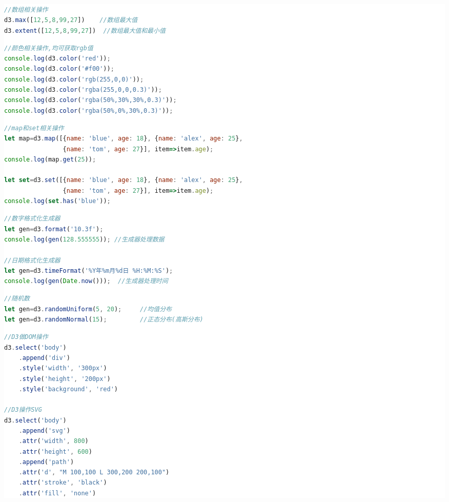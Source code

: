 ```js
//数组相关操作
d3.max([12,5,8,99,27])    //数组最大值
d3.extent([12,5,8,99,27])  //数组最大值和最小值
```

```js
//颜色相关操作,均可获取rgb值
console.log(d3.color('red')); 
console.log(d3.color('#f00'));  
console.log(d3.color('rgb(255,0,0)'));
console.log(d3.color('rgba(255,0,0,0.3)'));
console.log(d3.color('rgba(50%,30%,30%,0.3)'));  
console.log(d3.color('rgba(50%,0%,30%,0.3)')); 
```

```js
//map和set相关操作
let map=d3.map([{name: 'blue', age: 18}, {name: 'alex', age: 25}, 
                {name: 'tom', age: 27}], item=>item.age);
console.log(map.get(25));

let set=d3.set([{name: 'blue', age: 18}, {name: 'alex', age: 25},
                {name: 'tom', age: 27}], item=>item.age);
console.log(set.has('blue'));
```

```js
//数字格式化生成器
let gen=d3.format('10.3f');  
console.log(gen(128.555555)); //生成器处理数据

//日期格式化生成器
let gen=d3.timeFormat('%Y年%m月%d日 %H:%M:%S');
console.log(gen(Date.now()));  //生成器处理时间
```

```js
//随机数
let gen=d3.randomUniform(5, 20);     //均值分布
let gen=d3.randomNormal(15);         //正态分布(高斯分布)
```

```js
//D3做DOM操作
d3.select('body')
    .append('div')
    .style('width', '300px')
    .style('height', '200px')
    .style('background', 'red')

//D3操作SVG
d3.select('body')
    .append('svg')
    .attr('width', 800)
    .attr('height', 600)
    .append('path')
    .attr('d', "M 100,100 L 300,200 200,100")
    .attr('stroke', 'black')
    .attr('fill', 'none')
```
